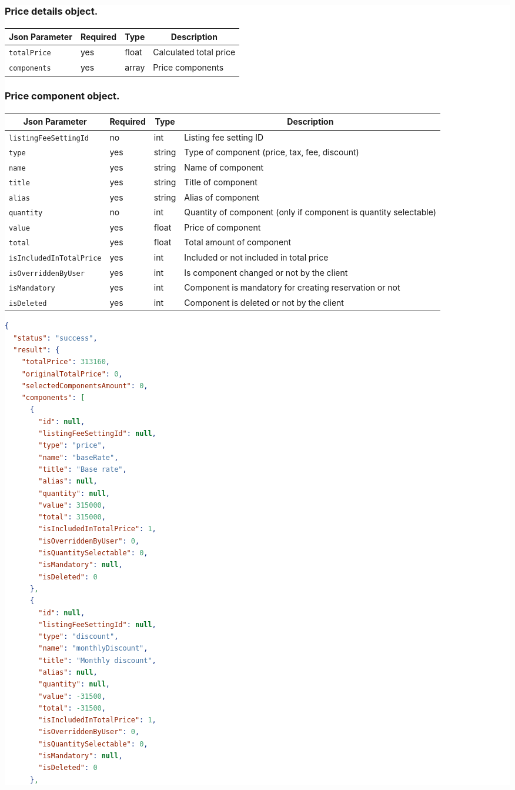 ### Price details object.

Json Parameter | Required | Type  | Description
--------- |----------|-------| -----------
`totalPrice` | yes      | float | Calculated total price
`components` | yes    | array | Price components

### Price component object.

Json Parameter | Required | Type   | Description
--------- |----------|--------| -----------
`listingFeeSettingId` | no       | int    | Listing fee setting ID
`type` | yes      | string | Type of component (price, tax, fee, discount)
`name` | yes      | string | Name of component
`title` | yes      | string | Title of component
`alias` | yes      | string | Alias of component
`quantity` | no       | int    | Quantity of component (only if component is quantity selectable)
`value` | yes      | float  | Price of component
`total` | yes      | float  | Total amount of component
`isIncludedInTotalPrice` | yes      | int    | Included or not included in total price
`isOverriddenByUser` | yes      | int    | Is component changed or not by the client
`isMandatory` | yes      | int    | Сomponent is mandatory for creating reservation or not
`isDeleted` | yes      | int    | Сomponent is deleted or not by the client

```json
{
  "status": "success",
  "result": {
    "totalPrice": 313160,
    "originalTotalPrice": 0,
    "selectedComponentsAmount": 0,
    "components": [
      {
        "id": null,
        "listingFeeSettingId": null,
        "type": "price",
        "name": "baseRate",
        "title": "Base rate",
        "alias": null,
        "quantity": null,
        "value": 315000,
        "total": 315000,
        "isIncludedInTotalPrice": 1,
        "isOverriddenByUser": 0,
        "isQuantitySelectable": 0,
        "isMandatory": null,
        "isDeleted": 0
      },
      {
        "id": null,
        "listingFeeSettingId": null,
        "type": "discount",
        "name": "monthlyDiscount",
        "title": "Monthly discount",
        "alias": null,
        "quantity": null,
        "value": -31500,
        "total": -31500,
        "isIncludedInTotalPrice": 1,
        "isOverriddenByUser": 0,
        "isQuantitySelectable": 0,
        "isMandatory": null,
        "isDeleted": 0
      },
```